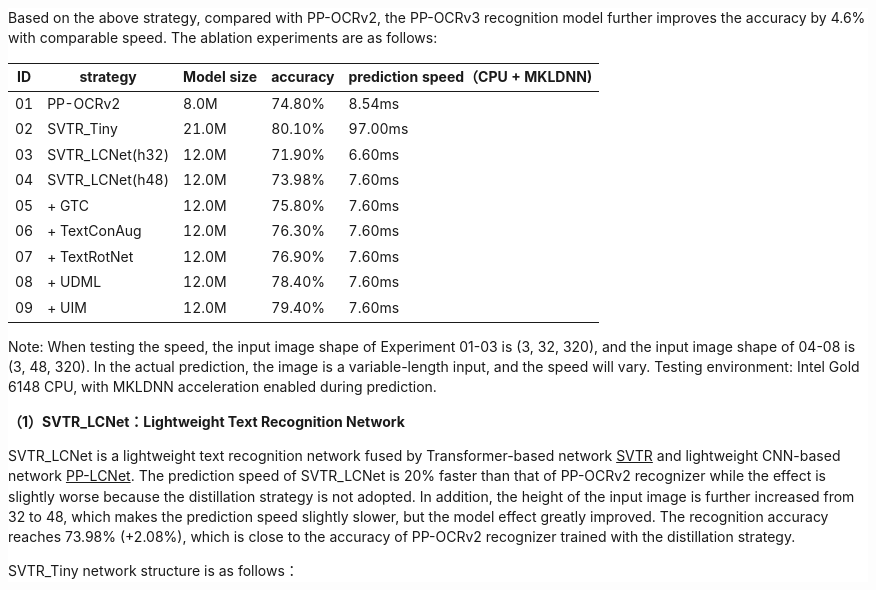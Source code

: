 Based on the above strategy, compared with PP-OCRv2, the PP-OCRv3 recognition model further improves the accuracy by
4.6% with comparable speed. The ablation experiments are as follows:

| ID  | strategy        | Model size | accuracy | prediction speed（CPU + MKLDNN) |
|-----|-----------------|------------|----------|--------------------------------|
| 01  | PP-OCRv2        | 8.0M       | 74.80%   | 8.54ms                         |
| 02  | SVTR_Tiny       | 21.0M      | 80.10%   | 97.00ms                        |
| 03  | SVTR_LCNet(h32) | 12.0M      | 71.90%   | 6.60ms                         |
| 04  | SVTR_LCNet(h48) | 12.0M      | 73.98%   | 7.60ms                         |
| 05  | + GTC           | 12.0M      | 75.80%   | 7.60ms                         |
| 06  | + TextConAug    | 12.0M      | 76.30%   | 7.60ms                         |
| 07  | + TextRotNet    | 12.0M      | 76.90%   | 7.60ms                         |
| 08  | + UDML          | 12.0M      | 78.40%   | 7.60ms                         |
| 09  | + UIM           | 12.0M      | 79.40%   | 7.60ms                         |

Note: When testing the speed, the input image shape of Experiment 01-03 is (3, 32, 320), and the input image shape of
04-08 is (3, 48, 320). In the actual prediction, the image is a variable-length input, and the speed will vary. Testing
environment: Intel Gold 6148 CPU, with MKLDNN acceleration enabled during prediction.

**（1）SVTR_LCNet：Lightweight Text Recognition Network**

SVTR_LCNet is a lightweight text recognition network fused by Transformer-based
network [SVTR](https://arxiv.org/abs/2205.00159) and lightweight CNN-based
network [PP-LCNet](https://arxiv.org/abs/2109.15099). The prediction speed of SVTR_LCNet is 20% faster than that of
PP-OCRv2 recognizer while the effect is slightly worse because the distillation strategy is not adopted. In addition,
the height of the input image is further increased from 32 to 48, which makes the prediction speed slightly slower, but
the model effect greatly improved. The recognition accuracy reaches 73.98% (+2.08%), which is close to the accuracy of
PP-OCRv2 recognizer trained with the distillation strategy.

SVTR_Tiny network structure is as follows：

<div align="center">